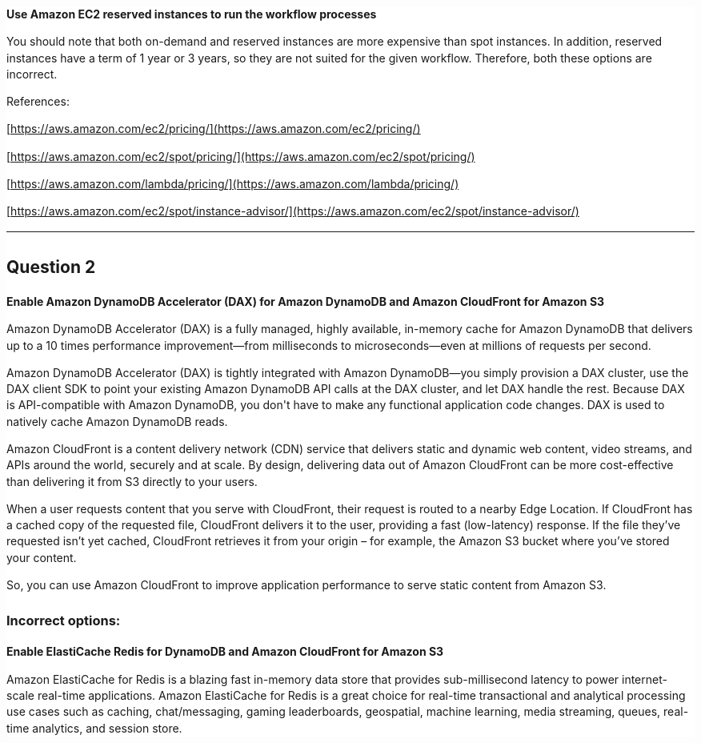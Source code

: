 **Use Amazon EC2 reserved instances to run the workflow processes**

You should note that both on-demand and reserved instances are more expensive than spot instances. In addition, reserved instances have a term of 1 year or 3 years, so they are not suited for the given workflow. Therefore, both these options are incorrect.

References:

[https://aws.amazon.com/ec2/pricing/](https://aws.amazon.com/ec2/pricing/)

[https://aws.amazon.com/ec2/spot/pricing/](https://aws.amazon.com/ec2/spot/pricing/)

[https://aws.amazon.com/lambda/pricing/](https://aws.amazon.com/lambda/pricing/)

[https://aws.amazon.com/ec2/spot/instance-advisor/](https://aws.amazon.com/ec2/spot/instance-advisor/)

---

## Question 2

**Enable Amazon DynamoDB Accelerator (DAX) for Amazon DynamoDB and Amazon CloudFront for Amazon S3**

Amazon DynamoDB Accelerator (DAX) is a fully managed, highly available, in-memory cache for Amazon DynamoDB that delivers up to a 10 times performance improvement—from milliseconds to microseconds—even at millions of requests per second.

Amazon DynamoDB Accelerator (DAX) is tightly integrated with Amazon DynamoDB—you simply provision a DAX cluster, use the DAX client SDK to point your existing Amazon DynamoDB API calls at the DAX cluster, and let DAX handle the rest. Because DAX is API-compatible with Amazon DynamoDB, you don't have to make any functional application code changes. DAX is used to natively cache Amazon DynamoDB reads.

Amazon CloudFront is a content delivery network (CDN) service that delivers static and dynamic web content, video streams, and APIs around the world, securely and at scale. By design, delivering data out of Amazon CloudFront can be more cost-effective than delivering it from S3 directly to your users.

When a user requests content that you serve with CloudFront, their request is routed to a nearby Edge Location. If CloudFront has a cached copy of the requested file, CloudFront delivers it to the user, providing a fast (low-latency) response. If the file they’ve requested isn’t yet cached, CloudFront retrieves it from your origin – for example, the Amazon S3 bucket where you’ve stored your content.

So, you can use Amazon CloudFront to improve application performance to serve static content from Amazon S3.

### Incorrect options:

**Enable ElastiCache Redis for DynamoDB and Amazon CloudFront for Amazon S3**

Amazon ElastiCache for Redis is a blazing fast in-memory data store that provides sub-millisecond latency to power internet-scale real-time applications. Amazon ElastiCache for Redis is a great choice for real-time transactional and analytical processing use cases such as caching, chat/messaging, gaming leaderboards, geospatial, machine learning, media streaming, queues, real-time analytics, and session store.

